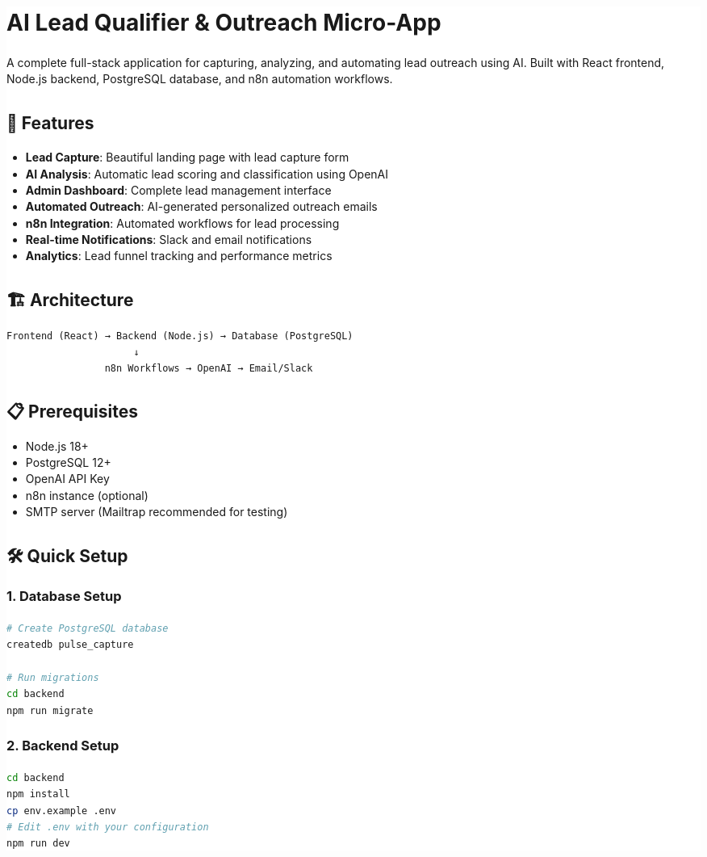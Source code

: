 # AI Lead Qualifier & Outreach Micro-App

A complete full-stack application for capturing, analyzing, and automating lead outreach using AI. Built with React frontend, Node.js backend, PostgreSQL database, and n8n automation workflows.

## 🚀 Features

- **Lead Capture**: Beautiful landing page with lead capture form
- **AI Analysis**: Automatic lead scoring and classification using OpenAI
- **Admin Dashboard**: Complete lead management interface
- **Automated Outreach**: AI-generated personalized outreach emails
- **n8n Integration**: Automated workflows for lead processing
- **Real-time Notifications**: Slack and email notifications
- **Analytics**: Lead funnel tracking and performance metrics

## 🏗️ Architecture

```
Frontend (React) → Backend (Node.js) → Database (PostgreSQL)
                      ↓
                 n8n Workflows → OpenAI → Email/Slack
```

## 📋 Prerequisites

- Node.js 18+ 
- PostgreSQL 12+
- OpenAI API Key
- n8n instance (optional)
- SMTP server (Mailtrap recommended for testing)

## 🛠️ Quick Setup

### 1. Database Setup

```bash
# Create PostgreSQL database
createdb pulse_capture

# Run migrations
cd backend
npm run migrate
```

### 2. Backend Setup

```bash
cd backend
npm install
cp env.example .env
# Edit .env with your configuration
npm run dev
```
